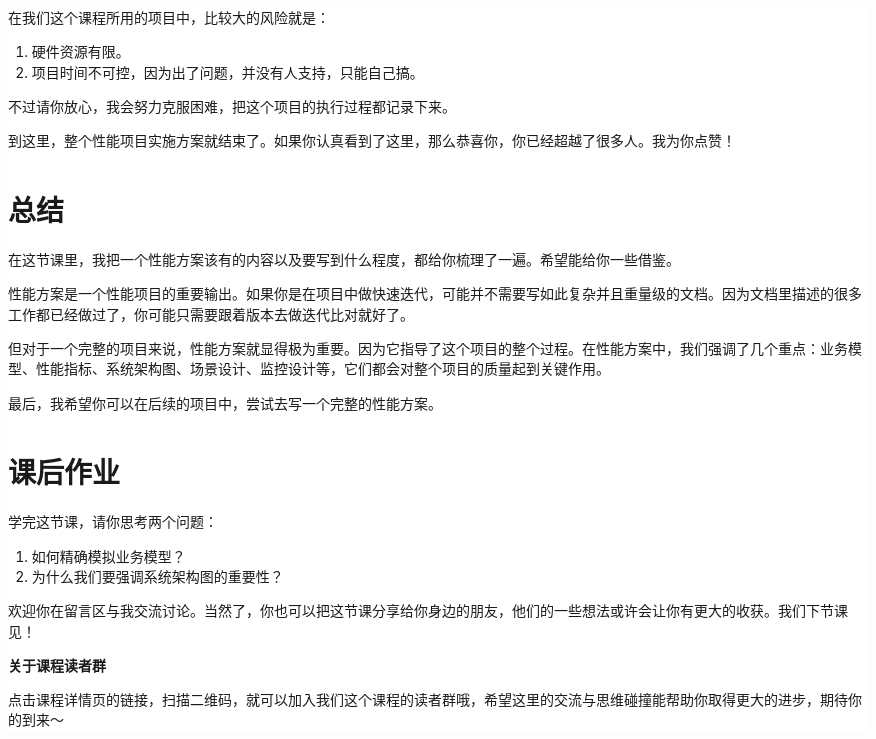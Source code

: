 在我们这个课程所用的项目中，比较大的风险就是：

1. 硬件资源有限。
2. 项目时间不可控，因为出了问题，并没有人支持，只能自己搞。

不过请你放心，我会努力克服困难，把这个项目的执行过程都记录下来。

到这里，整个性能项目实施方案就结束了。如果你认真看到了这里，那么恭喜你，你已经超越了很多人。我为你点赞！

# 总结

在这节课里，我把一个性能方案该有的内容以及要写到什么程度，都给你梳理了一遍。希望能给你一些借鉴。

性能方案是一个性能项目的重要输出。如果你是在项目中做快速迭代，可能并不需要写如此复杂并且重量级的文档。因为文档里描述的很多工作都已经做过了，你可能只需要跟着版本去做迭代比对就好了。

但对于一个完整的项目来说，性能方案就显得极为重要。因为它指导了这个项目的整个过程。在性能方案中，我们强调了几个重点：业务模型、性能指标、系统架构图、场景设计、监控设计等，它们都会对整个项目的质量起到关键作用。

最后，我希望你可以在后续的项目中，尝试去写一个完整的性能方案。

# 课后作业

学完这节课，请你思考两个问题：

1. 如何精确模拟业务模型？
2. 为什么我们要强调系统架构图的重要性？

欢迎你在留言区与我交流讨论。当然了，你也可以把这节课分享给你身边的朋友，他们的一些想法或许会让你有更大的收获。我们下节课见！

**关于课程读者群**

点击课程详情页的链接，扫描二维码，就可以加入我们这个课程的读者群哦，希望这里的交流与思维碰撞能帮助你取得更大的进步，期待你的到来～